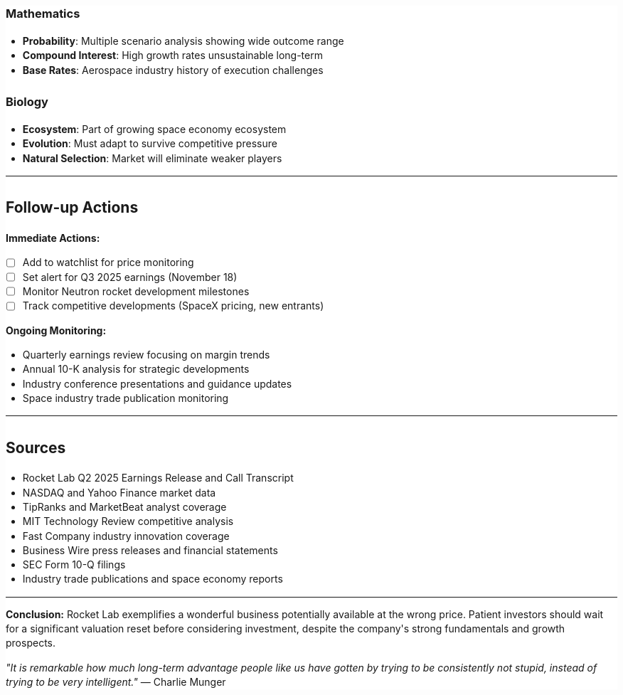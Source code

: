 ### Mathematics
- **Probability**: Multiple scenario analysis showing wide outcome range
- **Compound Interest**: High growth rates unsustainable long-term
- **Base Rates**: Aerospace industry history of execution challenges

### Biology
- **Ecosystem**: Part of growing space economy ecosystem
- **Evolution**: Must adapt to survive competitive pressure
- **Natural Selection**: Market will eliminate weaker players

---

## Follow-up Actions

**Immediate Actions:**
- [ ] Add to watchlist for price monitoring
- [ ] Set alert for Q3 2025 earnings (November 18)
- [ ] Monitor Neutron rocket development milestones
- [ ] Track competitive developments (SpaceX pricing, new entrants)

**Ongoing Monitoring:**
- Quarterly earnings review focusing on margin trends
- Annual 10-K analysis for strategic developments  
- Industry conference presentations and guidance updates
- Space industry trade publication monitoring

---

## Sources

- Rocket Lab Q2 2025 Earnings Release and Call Transcript
- NASDAQ and Yahoo Finance market data
- TipRanks and MarketBeat analyst coverage
- MIT Technology Review competitive analysis
- Fast Company industry innovation coverage
- Business Wire press releases and financial statements
- SEC Form 10-Q filings
- Industry trade publications and space economy reports

---

**Conclusion:** Rocket Lab exemplifies a wonderful business potentially available at the wrong price. Patient investors should wait for a significant valuation reset before considering investment, despite the company's strong fundamentals and growth prospects.

*"It is remarkable how much long-term advantage people like us have gotten by trying to be consistently not stupid, instead of trying to be very intelligent."* — Charlie Munger